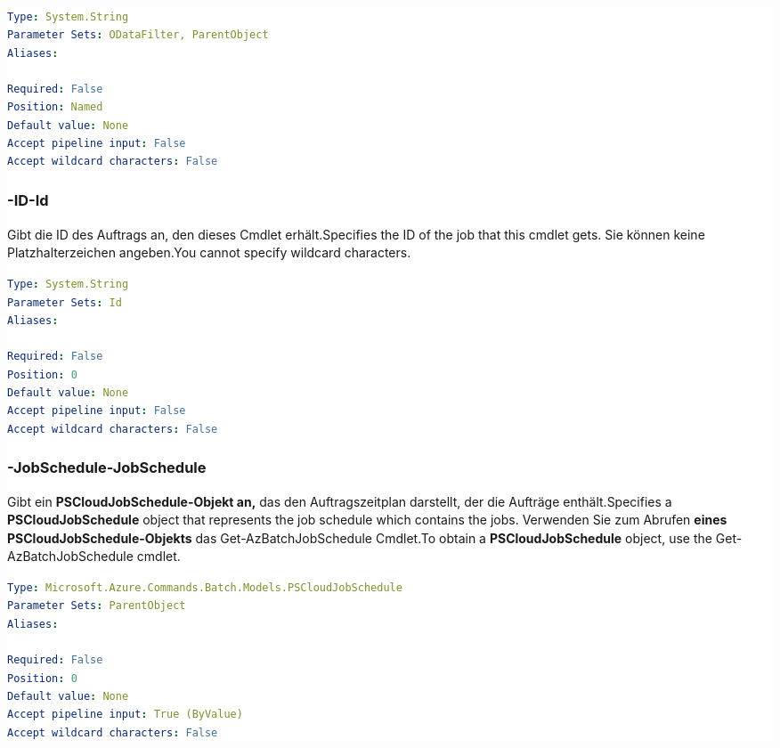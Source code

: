 ```yaml
Type: System.String
Parameter Sets: ODataFilter, ParentObject
Aliases:

Required: False
Position: Named
Default value: None
Accept pipeline input: False
Accept wildcard characters: False
```

### <span data-ttu-id="6c2c0-138">-ID</span><span class="sxs-lookup"><span data-stu-id="6c2c0-138">-Id</span></span>
<span data-ttu-id="6c2c0-139">Gibt die ID des Auftrags an, den dieses Cmdlet erhält.</span><span class="sxs-lookup"><span data-stu-id="6c2c0-139">Specifies the ID of the job that this cmdlet gets.</span></span>
<span data-ttu-id="6c2c0-140">Sie können keine Platzhalterzeichen angeben.</span><span class="sxs-lookup"><span data-stu-id="6c2c0-140">You cannot specify wildcard characters.</span></span>

```yaml
Type: System.String
Parameter Sets: Id
Aliases:

Required: False
Position: 0
Default value: None
Accept pipeline input: False
Accept wildcard characters: False
```

### <span data-ttu-id="6c2c0-141">-JobSchedule</span><span class="sxs-lookup"><span data-stu-id="6c2c0-141">-JobSchedule</span></span>
<span data-ttu-id="6c2c0-142">Gibt ein **PSCloudJobSchedule-Objekt an,** das den Auftragszeitplan darstellt, der die Aufträge enthält.</span><span class="sxs-lookup"><span data-stu-id="6c2c0-142">Specifies a **PSCloudJobSchedule** object that represents the job schedule which contains the jobs.</span></span>
<span data-ttu-id="6c2c0-143">Verwenden Sie zum Abrufen **eines PSCloudJobSchedule-Objekts** das Get-AzBatchJobSchedule Cmdlet.</span><span class="sxs-lookup"><span data-stu-id="6c2c0-143">To obtain a **PSCloudJobSchedule** object, use the Get-AzBatchJobSchedule cmdlet.</span></span>

```yaml
Type: Microsoft.Azure.Commands.Batch.Models.PSCloudJobSchedule
Parameter Sets: ParentObject
Aliases:

Required: False
Position: 0
Default value: None
Accept pipeline input: True (ByValue)
Accept wildcard characters: False
```
